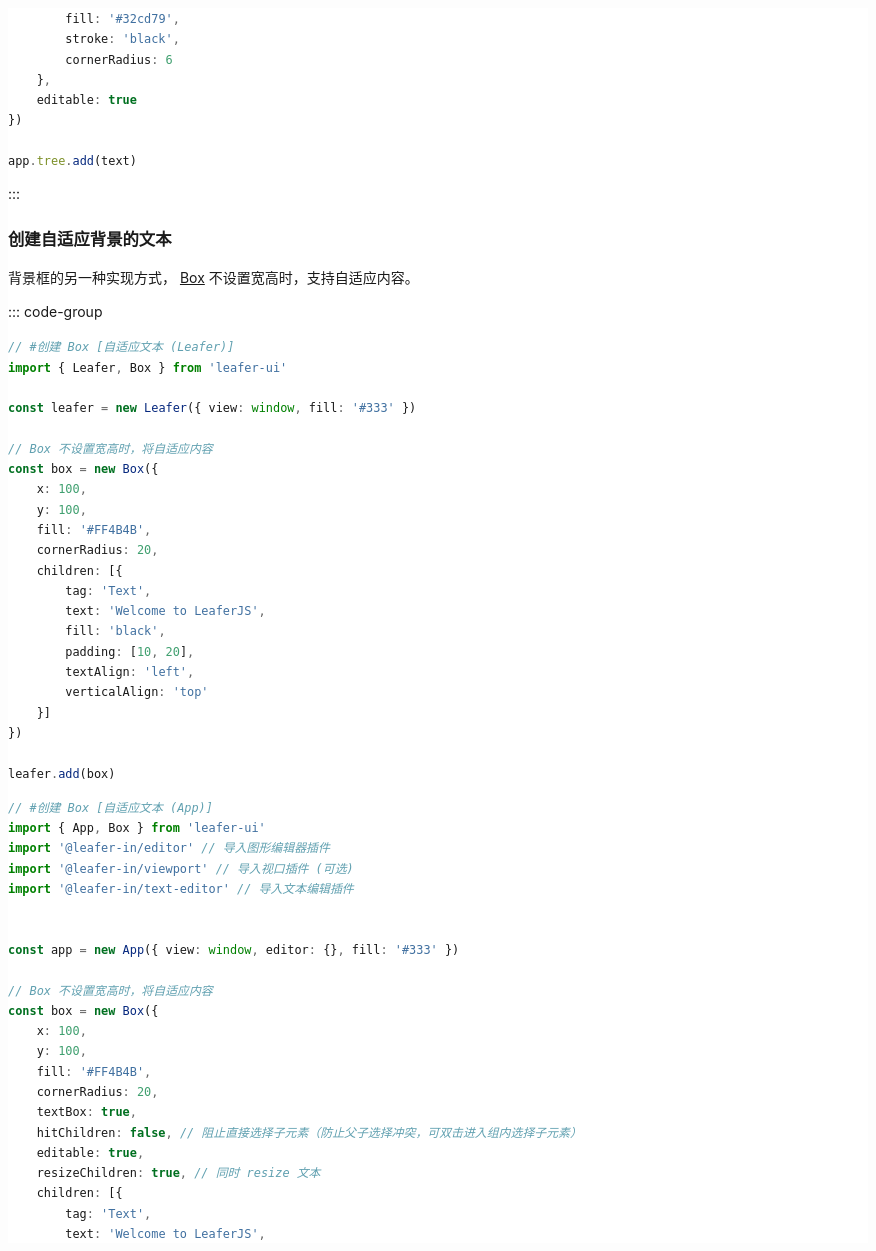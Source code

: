 ```ts
        fill: '#32cd79',
        stroke: 'black',
        cornerRadius: 6
    },
    editable: true
})

app.tree.add(text)
```
:::

<case name="Box" index=6 editor=false></case>

### 创建自适应背景的文本

背景框的另一种实现方式， [Box](./Box.md) 不设置宽高时，支持自适应内容。

::: code-group
```ts
// #创建 Box [自适应文本 (Leafer)]
import { Leafer, Box } from 'leafer-ui'

const leafer = new Leafer({ view: window, fill: '#333' })

// Box 不设置宽高时，将自适应内容
const box = new Box({
    x: 100,
    y: 100,
    fill: '#FF4B4B',
    cornerRadius: 20,
    children: [{
        tag: 'Text',
        text: 'Welcome to LeaferJS',
        fill: 'black',
        padding: [10, 20],
        textAlign: 'left',
        verticalAlign: 'top'
    }]
})

leafer.add(box)
```
```ts
// #创建 Box [自适应文本 (App)]
import { App, Box } from 'leafer-ui'
import '@leafer-in/editor' // 导入图形编辑器插件
import '@leafer-in/viewport' // 导入视口插件 (可选)
import '@leafer-in/text-editor' // 导入文本编辑插件 


const app = new App({ view: window, editor: {}, fill: '#333' })

// Box 不设置宽高时，将自适应内容
const box = new Box({
    x: 100,
    y: 100,
    fill: '#FF4B4B',
    cornerRadius: 20,
    textBox: true,
    hitChildren: false, // 阻止直接选择子元素（防止父子选择冲突，可双击进入组内选择子元素）
    editable: true,
    resizeChildren: true, // 同时 resize 文本
    children: [{
        tag: 'Text',
        text: 'Welcome to LeaferJS',
```